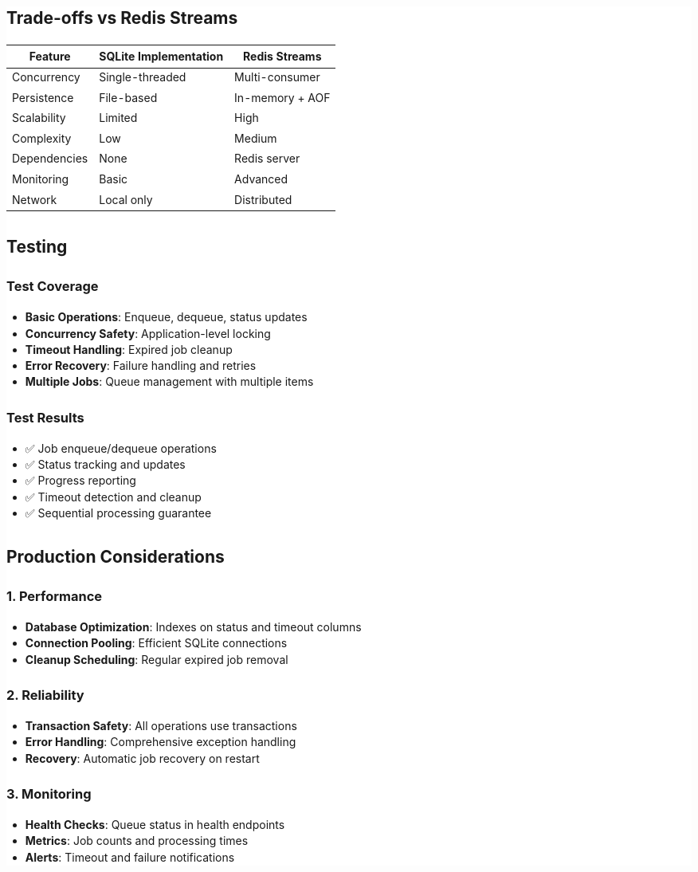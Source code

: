 ## Trade-offs vs Redis Streams

| Feature | SQLite Implementation | Redis Streams |
|---------|----------------------|----------------|
| Concurrency | Single-threaded | Multi-consumer |
| Persistence | File-based | In-memory + AOF |
| Scalability | Limited | High |
| Complexity | Low | Medium |
| Dependencies | None | Redis server |
| Monitoring | Basic | Advanced |
| Network | Local only | Distributed |

## Testing

### Test Coverage
- **Basic Operations**: Enqueue, dequeue, status updates
- **Concurrency Safety**: Application-level locking
- **Timeout Handling**: Expired job cleanup
- **Error Recovery**: Failure handling and retries
- **Multiple Jobs**: Queue management with multiple items

### Test Results
- ✅ Job enqueue/dequeue operations
- ✅ Status tracking and updates
- ✅ Progress reporting
- ✅ Timeout detection and cleanup
- ✅ Sequential processing guarantee

## Production Considerations

### 1. **Performance**
- **Database Optimization**: Indexes on status and timeout columns
- **Connection Pooling**: Efficient SQLite connections
- **Cleanup Scheduling**: Regular expired job removal

### 2. **Reliability**
- **Transaction Safety**: All operations use transactions
- **Error Handling**: Comprehensive exception handling
- **Recovery**: Automatic job recovery on restart

### 3. **Monitoring**
- **Health Checks**: Queue status in health endpoints
- **Metrics**: Job counts and processing times
- **Alerts**: Timeout and failure notifications
